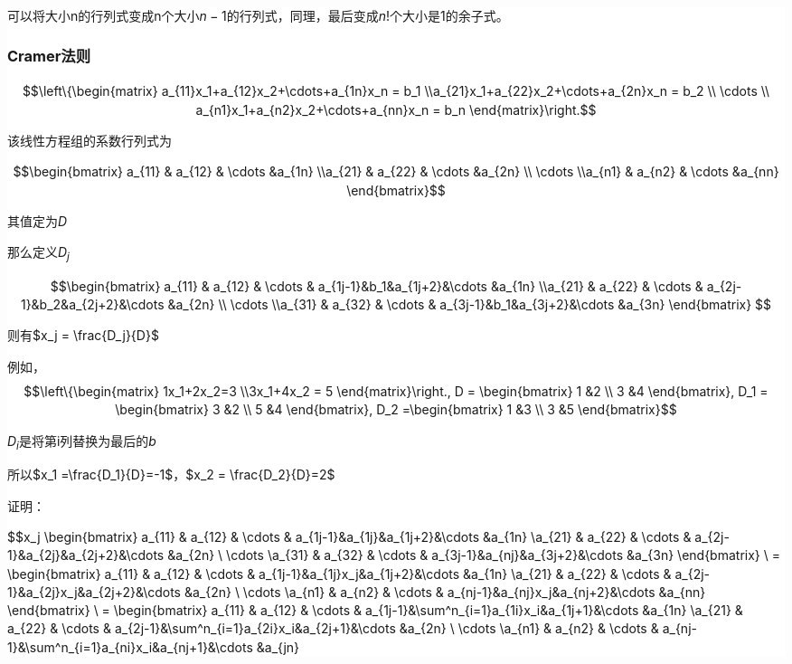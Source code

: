 可以将大小n的行列式变成n个大小$n-1$的行列式，同理，最后变成$n!$个大小是1的余子式。

### Cramer法则

$$\left\{\begin{matrix}
a_{11}x_1+a_{12}x_2+\cdots+a_{1n}x_n = b_1
\\a_{21}x_1+a_{22}x_2+\cdots+a_{2n}x_n = b_2
\\ \cdots
\\ a_{n1}x_1+a_{n2}x_2+\cdots+a_{nn}x_n = b_n
\end{matrix}\right.$$

该线性方程组的系数行列式为

$$\begin{bmatrix}
a_{11} & a_{12} & \cdots &a_{1n}
\\a_{21} & a_{22} & \cdots &a_{2n}
\\ \cdots
\\a_{n1} & a_{n2} & \cdots &a_{nn}
\end{bmatrix}$$

其值定为$D$

那么定义$D_j$

$$\begin{bmatrix}
a_{11} & a_{12} & \cdots & a_{1j-1}&b_1&a_{1j+2}&\cdots &a_{1n}
\\a_{21} & a_{22} & \cdots & a_{2j-1}&b_2&a_{2j+2}&\cdots &a_{2n}
\\ \cdots
\\a_{31} & a_{32} & \cdots & a_{3j-1}&b_1&a_{3j+2}&\cdots &a_{3n}
\end{bmatrix}
$$

则有$x_j = \frac{D_j}{D}$

例如，$$\left\{\begin{matrix}
1x_1+2x_2=3
\\3x_1+4x_2 = 5
\end{matrix}\right., D = \begin{bmatrix}
1 &2 \\ 
3 &4 
\end{bmatrix}, D_1 = \begin{bmatrix}
3 &2 \\ 
5 &4 
\end{bmatrix}, D_2 =\begin{bmatrix}
1 &3 \\ 
3 &5 
\end{bmatrix}$$

$D_i$是将第i列替换为最后的$b$

所以$x_1 =\frac{D_1}{D}=-1$，$x_2 = \frac{D_2}{D}=2$

证明：

$$x_j \begin{bmatrix}
a_{11} & a_{12} & \cdots & a_{1j-1}&a_{1j}&a_{1j+2}&\cdots &a_{1n}
\\a_{21} & a_{22} & \cdots & a_{2j-1}&a_{2j}&a_{2j+2}&\cdots &a_{2n}
\\ \cdots
\\a_{31} & a_{32} & \cdots & a_{3j-1}&a_{nj}&a_{3j+2}&\cdots &a_{3n}
\end{bmatrix} \\ = \begin{bmatrix}
a_{11} & a_{12} & \cdots & a_{1j-1}&a_{1j}x_j&a_{1j+2}&\cdots &a_{1n}
\\a_{21} & a_{22} & \cdots & a_{2j-1}&a_{2j}x_j&a_{2j+2}&\cdots &a_{2n}
\\ \cdots
\\a_{n1} & a_{n2} & \cdots & a_{nj-1}&a_{nj}x_j&a_{nj+2}&\cdots &a_{nn}
\end{bmatrix} \\ = \begin{bmatrix}
a_{11} & a_{12} & \cdots & a_{1j-1}&\sum^n_{i=1}a_{1i}x_i&a_{1j+1}&\cdots &a_{1n}
\\a_{21} & a_{22} & \cdots & a_{2j-1}&\sum^n_{i=1}a_{2i}x_i&a_{2j+1}&\cdots &a_{2n}
\\ \cdots
\\a_{n1} & a_{n2} & \cdots & a_{nj-1}&\sum^n_{i=1}a_{ni}x_i&a_{nj+1}&\cdots &a_{jn}